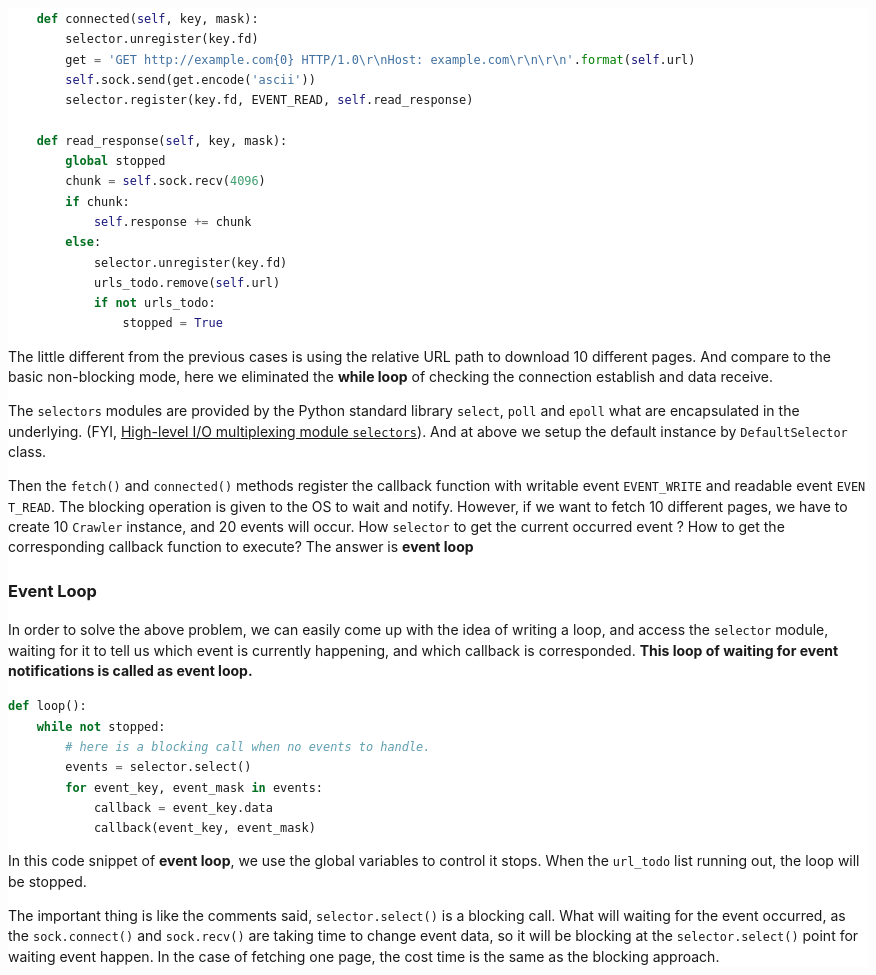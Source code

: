 ```python
    def connected(self, key, mask):
        selector.unregister(key.fd)
        get = 'GET http://example.com{0} HTTP/1.0\r\nHost: example.com\r\n\r\n'.format(self.url)
        self.sock.send(get.encode('ascii'))
        selector.register(key.fd, EVENT_READ, self.read_response)

    def read_response(self, key, mask):
        global stopped
        chunk = self.sock.recv(4096)
        if chunk:
            self.response += chunk
        else:
            selector.unregister(key.fd)
            urls_todo.remove(self.url)
            if not urls_todo:
                stopped = True
```
The little different from the previous cases is using the relative URL path to download 10 different pages. And compare to the basic non-blocking mode, here we eliminated the **while loop** of checking the connection establish and data receive.

The `selectors` modules are provided by the Python standard library `select`, `poll` and `epoll` what are encapsulated in the underlying. (FYI, [High-level I/O multiplexing module `selectors`](https://docs.python.org/3/library/selectors.html)). And at above we setup the default instance by `DefaultSelector` class.

Then the `fetch()` and `connected()` methods register the callback function with writable event `EVENT_WRITE` and readable event `EVENT_READ`. The blocking operation is given to the OS to wait and notify. However, if we want to fetch 10 different pages, we have to create 10 `Crawler` instance, and 20 events will occur. How `selector` to get the current occurred event ? How to get the corresponding callback function to execute? The answer is **event loop**

### Event Loop

In order to solve the above problem, we can easily come up with the idea of writing a loop, and access the `selector` module, waiting for it to tell us which event is currently happening, and which callback is corresponded. **This loop of waiting for event notifications is called as event loop.**
```python
def loop():
    while not stopped:
        # here is a blocking call when no events to handle.
        events = selector.select()
        for event_key, event_mask in events:
            callback = event_key.data
            callback(event_key, event_mask)
```
In this code snippet of **event loop**, we use the global variables to control it stops. When the `url_todo` list running out, the loop will be stopped.

The important thing is like the comments said, `selector.select()` is a blocking call. What will waiting for the event occurred, as the `sock.connect()` and `sock.recv()` are taking time to change event data, so it will be blocking at the `selector.select()` point for waiting event happen. In the case of fetching one page, the cost time is the same as the blocking approach.
